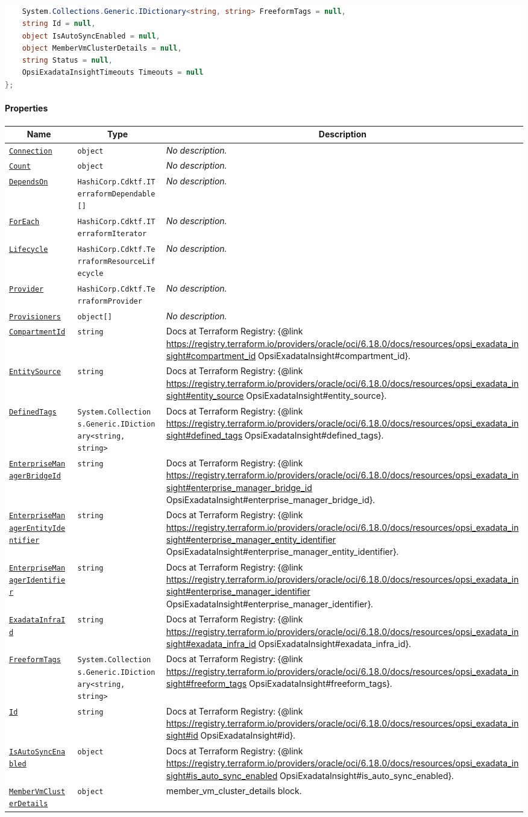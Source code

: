 ```csharp
    System.Collections.Generic.IDictionary<string, string> FreeformTags = null,
    string Id = null,
    object IsAutoSyncEnabled = null,
    object MemberVmClusterDetails = null,
    string Status = null,
    OpsiExadataInsightTimeouts Timeouts = null
};
```

#### Properties <a name="Properties" id="Properties"></a>

| **Name** | **Type** | **Description** |
| --- | --- | --- |
| <code><a href="#rhizo-co-terraform-provider-oci.opsiExadataInsight.OpsiExadataInsightConfig.property.connection">Connection</a></code> | <code>object</code> | *No description.* |
| <code><a href="#rhizo-co-terraform-provider-oci.opsiExadataInsight.OpsiExadataInsightConfig.property.count">Count</a></code> | <code>object</code> | *No description.* |
| <code><a href="#rhizo-co-terraform-provider-oci.opsiExadataInsight.OpsiExadataInsightConfig.property.dependsOn">DependsOn</a></code> | <code>HashiCorp.Cdktf.ITerraformDependable[]</code> | *No description.* |
| <code><a href="#rhizo-co-terraform-provider-oci.opsiExadataInsight.OpsiExadataInsightConfig.property.forEach">ForEach</a></code> | <code>HashiCorp.Cdktf.ITerraformIterator</code> | *No description.* |
| <code><a href="#rhizo-co-terraform-provider-oci.opsiExadataInsight.OpsiExadataInsightConfig.property.lifecycle">Lifecycle</a></code> | <code>HashiCorp.Cdktf.TerraformResourceLifecycle</code> | *No description.* |
| <code><a href="#rhizo-co-terraform-provider-oci.opsiExadataInsight.OpsiExadataInsightConfig.property.provider">Provider</a></code> | <code>HashiCorp.Cdktf.TerraformProvider</code> | *No description.* |
| <code><a href="#rhizo-co-terraform-provider-oci.opsiExadataInsight.OpsiExadataInsightConfig.property.provisioners">Provisioners</a></code> | <code>object[]</code> | *No description.* |
| <code><a href="#rhizo-co-terraform-provider-oci.opsiExadataInsight.OpsiExadataInsightConfig.property.compartmentId">CompartmentId</a></code> | <code>string</code> | Docs at Terraform Registry: {@link https://registry.terraform.io/providers/oracle/oci/6.18.0/docs/resources/opsi_exadata_insight#compartment_id OpsiExadataInsight#compartment_id}. |
| <code><a href="#rhizo-co-terraform-provider-oci.opsiExadataInsight.OpsiExadataInsightConfig.property.entitySource">EntitySource</a></code> | <code>string</code> | Docs at Terraform Registry: {@link https://registry.terraform.io/providers/oracle/oci/6.18.0/docs/resources/opsi_exadata_insight#entity_source OpsiExadataInsight#entity_source}. |
| <code><a href="#rhizo-co-terraform-provider-oci.opsiExadataInsight.OpsiExadataInsightConfig.property.definedTags">DefinedTags</a></code> | <code>System.Collections.Generic.IDictionary<string, string></code> | Docs at Terraform Registry: {@link https://registry.terraform.io/providers/oracle/oci/6.18.0/docs/resources/opsi_exadata_insight#defined_tags OpsiExadataInsight#defined_tags}. |
| <code><a href="#rhizo-co-terraform-provider-oci.opsiExadataInsight.OpsiExadataInsightConfig.property.enterpriseManagerBridgeId">EnterpriseManagerBridgeId</a></code> | <code>string</code> | Docs at Terraform Registry: {@link https://registry.terraform.io/providers/oracle/oci/6.18.0/docs/resources/opsi_exadata_insight#enterprise_manager_bridge_id OpsiExadataInsight#enterprise_manager_bridge_id}. |
| <code><a href="#rhizo-co-terraform-provider-oci.opsiExadataInsight.OpsiExadataInsightConfig.property.enterpriseManagerEntityIdentifier">EnterpriseManagerEntityIdentifier</a></code> | <code>string</code> | Docs at Terraform Registry: {@link https://registry.terraform.io/providers/oracle/oci/6.18.0/docs/resources/opsi_exadata_insight#enterprise_manager_entity_identifier OpsiExadataInsight#enterprise_manager_entity_identifier}. |
| <code><a href="#rhizo-co-terraform-provider-oci.opsiExadataInsight.OpsiExadataInsightConfig.property.enterpriseManagerIdentifier">EnterpriseManagerIdentifier</a></code> | <code>string</code> | Docs at Terraform Registry: {@link https://registry.terraform.io/providers/oracle/oci/6.18.0/docs/resources/opsi_exadata_insight#enterprise_manager_identifier OpsiExadataInsight#enterprise_manager_identifier}. |
| <code><a href="#rhizo-co-terraform-provider-oci.opsiExadataInsight.OpsiExadataInsightConfig.property.exadataInfraId">ExadataInfraId</a></code> | <code>string</code> | Docs at Terraform Registry: {@link https://registry.terraform.io/providers/oracle/oci/6.18.0/docs/resources/opsi_exadata_insight#exadata_infra_id OpsiExadataInsight#exadata_infra_id}. |
| <code><a href="#rhizo-co-terraform-provider-oci.opsiExadataInsight.OpsiExadataInsightConfig.property.freeformTags">FreeformTags</a></code> | <code>System.Collections.Generic.IDictionary<string, string></code> | Docs at Terraform Registry: {@link https://registry.terraform.io/providers/oracle/oci/6.18.0/docs/resources/opsi_exadata_insight#freeform_tags OpsiExadataInsight#freeform_tags}. |
| <code><a href="#rhizo-co-terraform-provider-oci.opsiExadataInsight.OpsiExadataInsightConfig.property.id">Id</a></code> | <code>string</code> | Docs at Terraform Registry: {@link https://registry.terraform.io/providers/oracle/oci/6.18.0/docs/resources/opsi_exadata_insight#id OpsiExadataInsight#id}. |
| <code><a href="#rhizo-co-terraform-provider-oci.opsiExadataInsight.OpsiExadataInsightConfig.property.isAutoSyncEnabled">IsAutoSyncEnabled</a></code> | <code>object</code> | Docs at Terraform Registry: {@link https://registry.terraform.io/providers/oracle/oci/6.18.0/docs/resources/opsi_exadata_insight#is_auto_sync_enabled OpsiExadataInsight#is_auto_sync_enabled}. |
| <code><a href="#rhizo-co-terraform-provider-oci.opsiExadataInsight.OpsiExadataInsightConfig.property.memberVmClusterDetails">MemberVmClusterDetails</a></code> | <code>object</code> | member_vm_cluster_details block. |